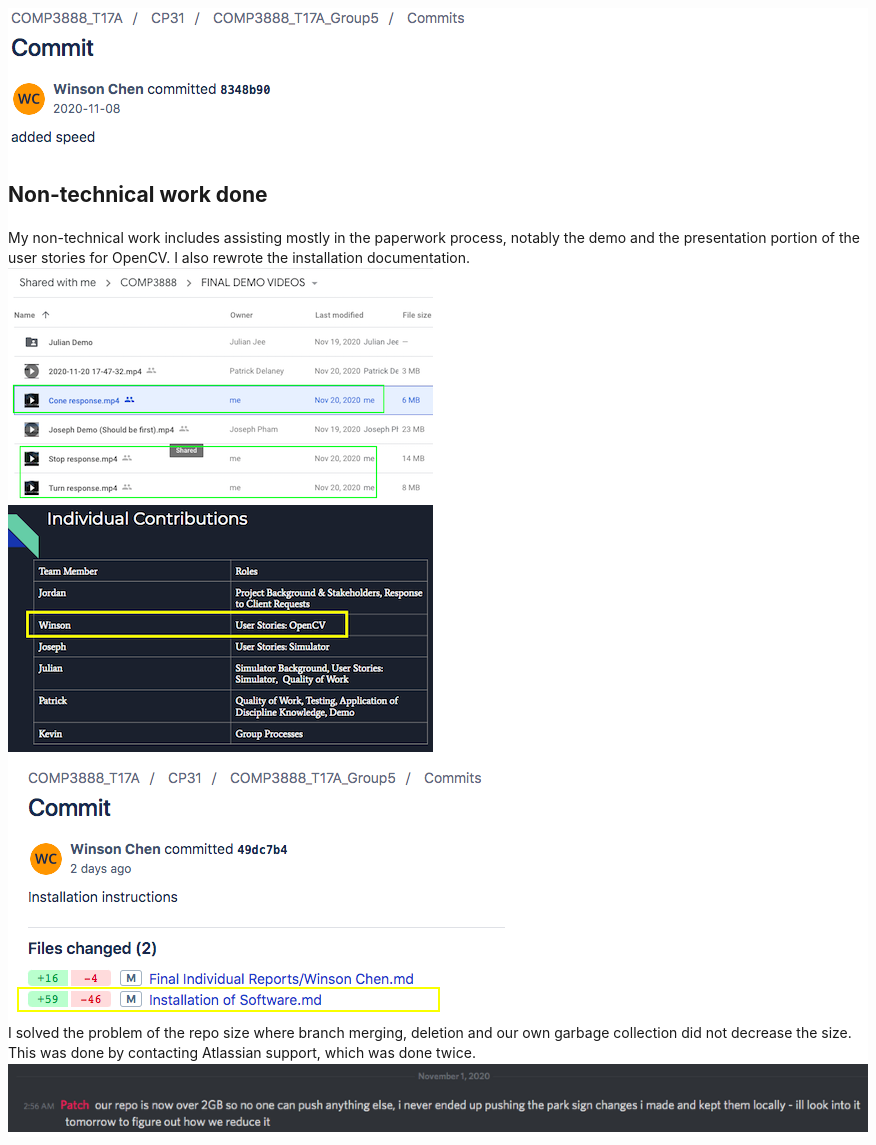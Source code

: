 ![Speed](./Winson/Speed%20implementation.png)  

## Non-technical work done
My non-technical work includes assisting mostly in the paperwork process, notably the demo and the presentation portion of the user stories for OpenCV. I also rewrote the installation documentation.  
![Demo videos](./Winson/Response%20demo.png)  
![Presentation](./Winson/Presentation.png)  
![Installation](./Winson/Installation%20documentation.png)  
I solved the problem of the repo size where branch merging, deletion and our own garbage collection did not decrease the size. This was done by contacting Atlassian support, which was done twice.  
![Repo problem 1](./Winson/Repo%20problem%201.png)  
